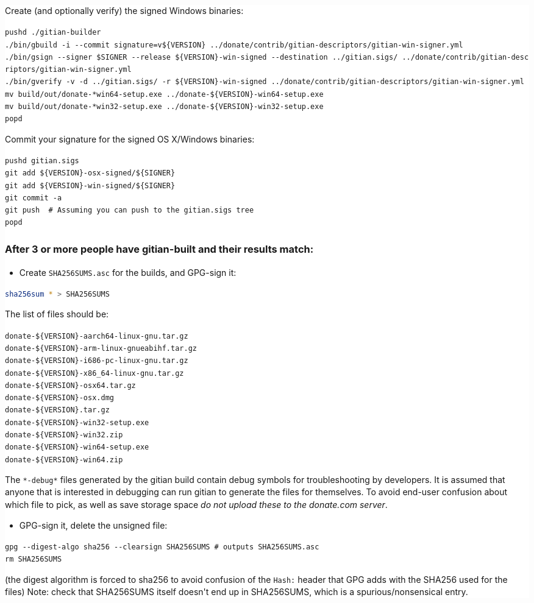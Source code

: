 Create (and optionally verify) the signed Windows binaries:

    pushd ./gitian-builder
    ./bin/gbuild -i --commit signature=v${VERSION} ../donate/contrib/gitian-descriptors/gitian-win-signer.yml
    ./bin/gsign --signer $SIGNER --release ${VERSION}-win-signed --destination ../gitian.sigs/ ../donate/contrib/gitian-descriptors/gitian-win-signer.yml
    ./bin/gverify -v -d ../gitian.sigs/ -r ${VERSION}-win-signed ../donate/contrib/gitian-descriptors/gitian-win-signer.yml
    mv build/out/donate-*win64-setup.exe ../donate-${VERSION}-win64-setup.exe
    mv build/out/donate-*win32-setup.exe ../donate-${VERSION}-win32-setup.exe
    popd

Commit your signature for the signed OS X/Windows binaries:

    pushd gitian.sigs
    git add ${VERSION}-osx-signed/${SIGNER}
    git add ${VERSION}-win-signed/${SIGNER}
    git commit -a
    git push  # Assuming you can push to the gitian.sigs tree
    popd

### After 3 or more people have gitian-built and their results match:

- Create `SHA256SUMS.asc` for the builds, and GPG-sign it:

```bash
sha256sum * > SHA256SUMS
```

The list of files should be:
```
donate-${VERSION}-aarch64-linux-gnu.tar.gz
donate-${VERSION}-arm-linux-gnueabihf.tar.gz
donate-${VERSION}-i686-pc-linux-gnu.tar.gz
donate-${VERSION}-x86_64-linux-gnu.tar.gz
donate-${VERSION}-osx64.tar.gz
donate-${VERSION}-osx.dmg
donate-${VERSION}.tar.gz
donate-${VERSION}-win32-setup.exe
donate-${VERSION}-win32.zip
donate-${VERSION}-win64-setup.exe
donate-${VERSION}-win64.zip
```
The `*-debug*` files generated by the gitian build contain debug symbols
for troubleshooting by developers. It is assumed that anyone that is interested
in debugging can run gitian to generate the files for themselves. To avoid
end-user confusion about which file to pick, as well as save storage
space *do not upload these to the donate.com server*.

- GPG-sign it, delete the unsigned file:
```
gpg --digest-algo sha256 --clearsign SHA256SUMS # outputs SHA256SUMS.asc
rm SHA256SUMS
```
(the digest algorithm is forced to sha256 to avoid confusion of the `Hash:` header that GPG adds with the SHA256 used for the files)
Note: check that SHA256SUMS itself doesn't end up in SHA256SUMS, which is a spurious/nonsensical entry.
